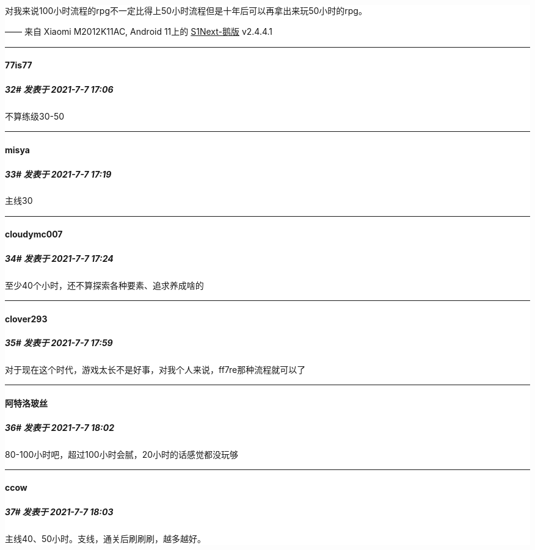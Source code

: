 
对我来说100小时流程的rpg不一定比得上50小时流程但是十年后可以再拿出来玩50小时的rpg。

—— 来自 Xiaomi M2012K11AC, Android 11上的 [S1Next-鹅版](https://github.com/ykrank/S1-Next/releases) v2.4.4.1


*****

####  77is77  
##### 32#       发表于 2021-7-7 17:06


不算练级30-50


*****

####  misya  
##### 33#       发表于 2021-7-7 17:19


主线30


*****

####  cloudymc007  
##### 34#       发表于 2021-7-7 17:24


至少40个小时，还不算探索各种要素、追求养成啥的


*****

####  clover293  
##### 35#       发表于 2021-7-7 17:59


对于现在这个时代，游戏太长不是好事，对我个人来说，ff7re那种流程就可以了


*****

####  阿特洛玻丝  
##### 36#       发表于 2021-7-7 18:02


80-100小时吧，超过100小时会腻，20小时的话感觉都没玩够


*****

####  ccow  
##### 37#       发表于 2021-7-7 18:03


主线40、50小时。支线，通关后刷刷刷，越多越好。

